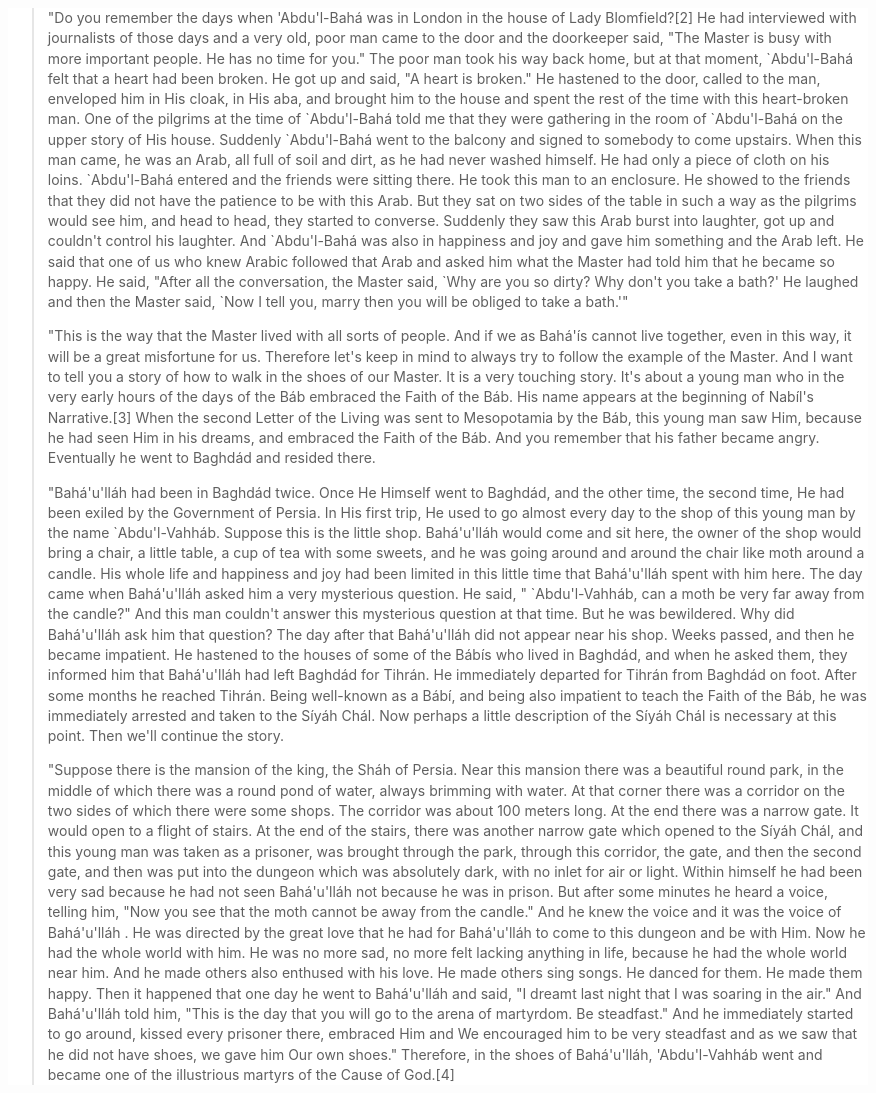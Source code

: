 > "Do you remember the days when 'Abdu'l-Bahá was in London in the house of Lady Blomfield?\[2\] He had interviewed with journalists of those days and a very old, poor man came to the door and the doorkeeper said, "The Master is busy with more important people. He has no time for you." The poor man took his way back home, but at that moment, \`Abdu'l-Bahá felt that a heart had been broken. He got up and said, "A heart is broken." He hastened to the door, called to the man, enveloped him in His cloak, in His aba, and brought him to the house and spent the rest of the time with this heart-broken man. One of the pilgrims at the time of \`Abdu'l-Bahá told me that they were gathering in the room of \`Abdu'l-Bahá on the upper story of His house. Suddenly \`Abdu'l-Bahá went to the balcony and signed to somebody to come upstairs. When this man came, he was an Arab, all full of soil and dirt, as he had never washed himself. He had only a piece of cloth on his loins. \`Abdu'l-Bahá entered and the friends were sitting there. He took this man to an enclosure. He showed to the friends that they did not have the patience to be with this Arab. But they sat on two sides of the table in such a way as the pilgrims would see him, and head to head, they started to converse. Suddenly they saw this Arab burst into laughter, got up and couldn't control his laughter. And \`Abdu'l-Bahá was also in happiness and joy and gave him something and the Arab left. He said that one of us who knew Arabic followed that Arab and asked him what the Master had told him that he became so happy. He said, "After all the conversation, the Master said, \`Why are you so dirty? Why don't you take a bath?' He laughed and then the Master said, \`Now I tell you, marry then you will be obliged to take a bath.'"  
>   
> "This is the way that the Master lived with all sorts of people. And if we as Bahá'ís cannot live together, even in this way, it will be a great misfortune for us. Therefore let's keep in mind to always try to follow the example of the Master. And I want to tell you a story of how to walk in the shoes of our Master. It is a very touching story. It's about a young man who in the very early hours of the days of the Báb embraced the Faith of the Báb. His name appears at the beginning of Nabíl's Narrative.\[3\] When the second Letter of the Living was sent to Mesopotamia by the Báb, this young man saw Him, because he had seen Him in his dreams, and embraced the Faith of the Báb. And you remember that his father became angry. Eventually he went to Baghdád and resided there.  
>   
> "Bahá'u'lláh had been in Baghdád twice. Once He Himself went to Baghdád, and the other time, the second time, He had been exiled by the Government of Persia. In His first trip, He used to go almost every day to the shop of this young man by the name \`Abdu'l-Vahháb. Suppose this is the little shop. Bahá'u'lláh would come and sit here, the owner of the shop would bring a chair, a little table, a cup of tea with some sweets, and he was going around and around the chair like moth around a candle. His whole life and happiness and joy had been limited in this little time that Bahá'u'lláh spent with him here. The day came when Bahá'u'lláh asked him a very mysterious question. He said, " \`Abdu'l-Vahháb, can a moth be very far away from the candle?" And this man couldn't answer this mysterious question at that time. But he was bewildered. Why did Bahá'u'lláh ask him that question? The day after that Bahá'u'lláh did not appear near his shop. Weeks passed, and then he became impatient. He hastened to the houses of some of the Bábís who lived in Baghdád, and when he asked them, they informed him that Bahá'u'lláh had left Baghdád for Tihrán. He immediately departed for Tihrán from Baghdád on foot. After some months he reached Tihrán. Being well-known as a Bábí, and being also impatient to teach the Faith of the Báb, he was immediately arrested and taken to the Síyáh Chál. Now perhaps a little description of the Síyáh Chál is necessary at this point. Then we'll continue the story.  
>   
> "Suppose there is the mansion of the king, the Sháh of Persia. Near this mansion there was a beautiful round park, in the middle of which there was a round pond of water, always brimming with water. At that corner there was a corridor on the two sides of which there were some shops. The corridor was about 100 meters long. At the end there was a narrow gate. It would open to a flight of stairs. At the end of the stairs, there was another narrow gate which opened to the Síyáh Chál, and this young man was taken as a prisoner, was brought through the park, through this corridor, the gate, and then the second gate, and then was put into the dungeon which was absolutely dark, with no inlet for air or light. Within himself he had been very sad because he had not seen Bahá'u'lláh not because he was in prison. But after some minutes he heard a voice, telling him, "Now you see that the moth cannot be away from the candle." And he knew the voice and it was the voice of Bahá'u'lláh . He was directed by the great love that he had for Bahá'u'lláh to come to this dungeon and be with Him. Now he had the whole world with him. He was no more sad, no more felt lacking anything in life, because he had the whole world near him. And he made others also enthused with his love. He made others sing songs. He danced for them. He made them happy. Then it happened that one day he went to Bahá'u'lláh and said, "I dreamt last night that I was soaring in the air." And Bahá'u'lláh told him, "This is the day that you will go to the arena of martyrdom. Be steadfast." And he immediately started to go around, kissed every prisoner there, embraced Him and We encouraged him to be very steadfast and as we saw that he did not have shoes, we gave him Our own shoes." Therefore, in the shoes of Bahá'u'lláh, 'Abdu'l-Vahháb went and became one of the illustrious martyrs of the Cause of God.\[4\]  
>   